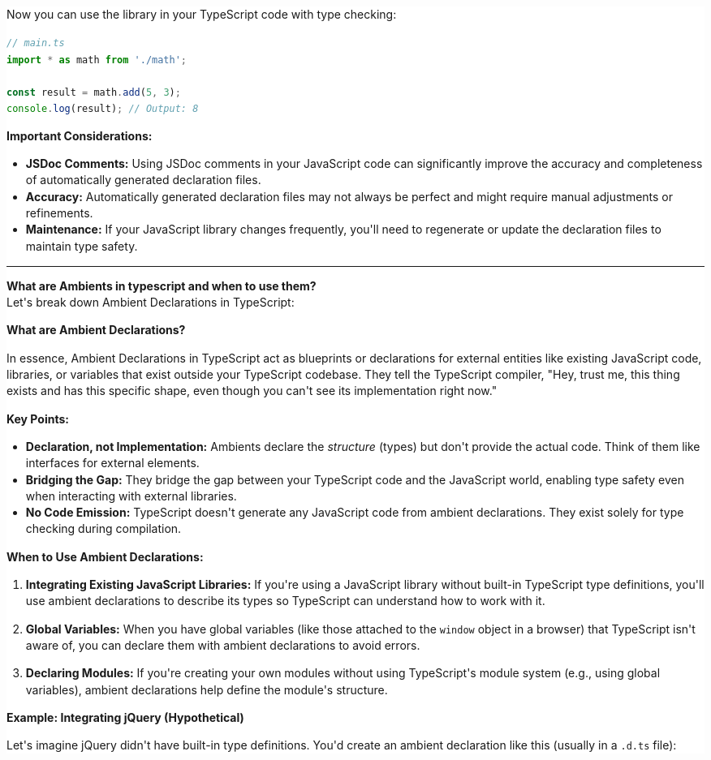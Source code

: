 Now you can use the library in your TypeScript code with type checking:

```typescript
// main.ts
import * as math from './math';

const result = math.add(5, 3); 
console.log(result); // Output: 8
```

**Important Considerations:**

* **JSDoc Comments:** Using JSDoc comments in your JavaScript code can significantly improve the accuracy and completeness of automatically generated declaration files.
* **Accuracy:**  Automatically generated declaration files may not always be perfect and might require manual adjustments or refinements.
* **Maintenance:**  If your JavaScript library changes frequently, you'll need to regenerate or update the declaration files to maintain type safety.


---

**What are Ambients in typescript and when to use them?**  
Let's break down Ambient Declarations in TypeScript:

**What are Ambient Declarations?**

In essence, Ambient Declarations in TypeScript act as blueprints or declarations for external entities like existing JavaScript code, libraries, or variables that exist outside your TypeScript codebase. They tell the TypeScript compiler, "Hey, trust me, this thing exists and has this specific shape, even though you can't see its implementation right now."

**Key Points:**

* **Declaration, not Implementation:** Ambients declare the *structure* (types) but don't provide the actual code. Think of them like interfaces for external elements.
* **Bridging the Gap:**  They bridge the gap between your TypeScript code and the JavaScript world, enabling type safety even when interacting with external libraries.
* **No Code Emission:** TypeScript doesn't generate any JavaScript code from ambient declarations. They exist solely for type checking during compilation.

**When to Use Ambient Declarations:**

1. **Integrating Existing JavaScript Libraries:**  If you're using a JavaScript library without built-in TypeScript type definitions, you'll use ambient declarations to describe its types so TypeScript can understand how to work with it.

2. **Global Variables:** When you have global variables (like those attached to the `window` object in a browser) that TypeScript isn't aware of, you can declare them with ambient declarations to avoid errors.

3. **Declaring Modules:** If you're creating your own modules without using TypeScript's module system (e.g., using global variables), ambient declarations help define the module's structure.

**Example: Integrating jQuery (Hypothetical)**

Let's imagine jQuery didn't have built-in type definitions. You'd create an ambient declaration like this (usually in a `.d.ts` file):
